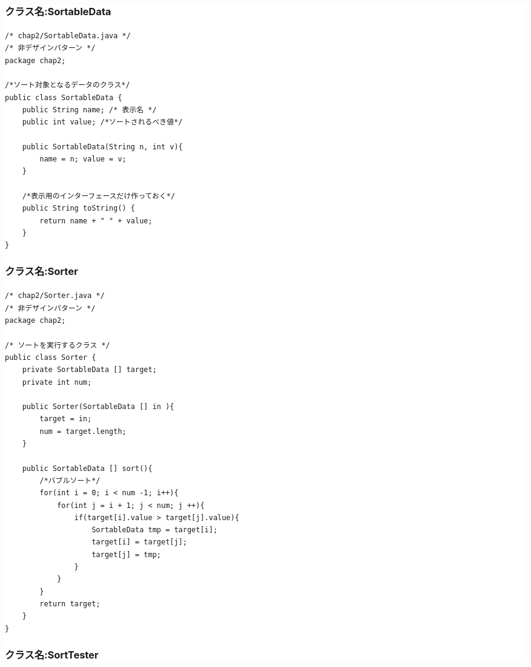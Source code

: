 ### クラス名:SortableData

	/* chap2/SortableData.java */
	/* 非デザインパターン */
	package chap2;

	/*ソート対象となるデータのクラス*/
	public class SortableData {
		public String name; /* 表示名 */
		public int value; /*ソートされるべき値*/
	
		public SortableData(String n, int v){
			name = n; value = v;
		}
	
		/*表示用のインターフェースだけ作っておく*/
		public String toString() {
			return name + " " + value;
		}
	}

### クラス名:Sorter

	/* chap2/Sorter.java */
	/* 非デザインパターン */
	package chap2;

	/* ソートを実行するクラス */
	public class Sorter {
		private SortableData [] target;
		private int num;
	
		public Sorter(SortableData [] in ){
			target = in;
			num = target.length;
		}
	
		public SortableData [] sort(){
			/*バブルソート*/
			for(int i = 0; i < num -1; i++){
				for(int j = i + 1; j < num; j ++){
					if(target[i].value > target[j].value){
						SortableData tmp = target[i];
						target[i] = target[j];
						target[j] = tmp;
					}
				}
			}
			return target;
		}
	}

### クラス名:SortTester
